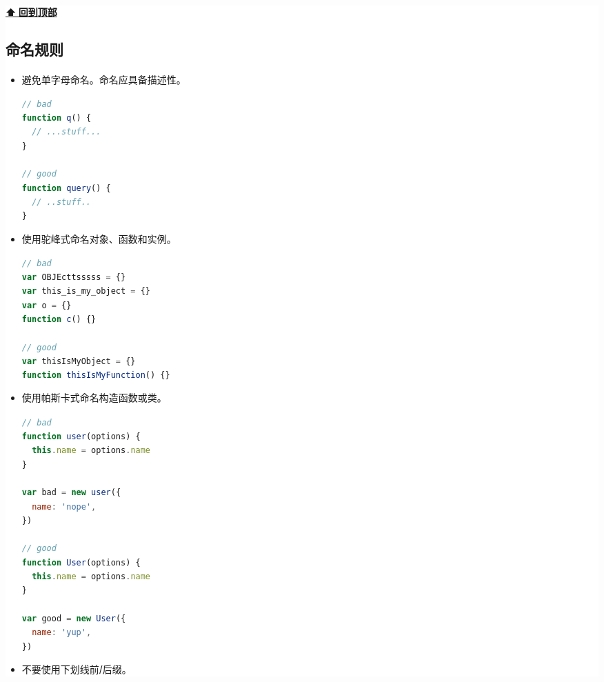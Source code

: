 **[⬆ 回到顶部](#table-of-contents)**

## <a name="naming-conventions">命名规则</a>

- 避免单字母命名。命名应具备描述性。

  ```javascript
  // bad
  function q() {
    // ...stuff...
  }

  // good
  function query() {
    // ..stuff..
  }
  ```

- 使用驼峰式命名对象、函数和实例。

  ```javascript
  // bad
  var OBJEcttsssss = {}
  var this_is_my_object = {}
  var o = {}
  function c() {}

  // good
  var thisIsMyObject = {}
  function thisIsMyFunction() {}
  ```

- 使用帕斯卡式命名构造函数或类。

  ```javascript
  // bad
  function user(options) {
    this.name = options.name
  }

  var bad = new user({
    name: 'nope',
  })

  // good
  function User(options) {
    this.name = options.name
  }

  var good = new User({
    name: 'yup',
  })
  ```

- 不要使用下划线前/后缀。
